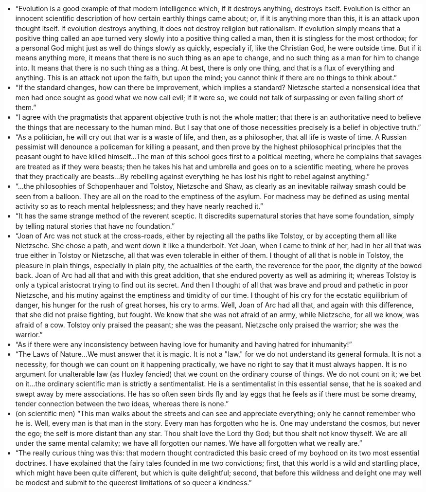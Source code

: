 - “Evolution is a good example of that modern intelligence which, if it destroys anything, destroys itself. Evolution is either an innocent scientific description of how certain earthly things came about; or, if it is anything more than this, it is an attack upon thought itself. If evolution destroys anything, it does not destroy religion but rationalism. If evolution simply means that a positive thing called an ape turned very slowly into a positive thing called a man, then it is stingless for the most orthodox; for a personal God might just as well do things slowly as quickly, especially if, like the Christian God, he were outside time. But if it means anything more, it means that there is no such thing as an ape to change, and no such thing as a man for him to change into. It means that there is no such thing as a thing. At best, there is only one thing, and that is a flux of everything and anything. This is an attack not upon the faith, but upon the mind; you cannot think if there are no things to think about.”
- “If the standard changes, how can there be improvement, which implies a standard?  Nietzsche started a nonsensical idea that men had once sought as good what we now call evil; if it were so, we could not talk of surpassing or even falling short of them.”
- “I agree with the pragmatists that apparent objective truth is not the whole matter; that there is an authoritative need to believe the things that are necessary to the human mind. But I say that one of those necessities precisely is a belief in objective truth.”
- “As a politician, he will cry out that war is a waste of life, and then, as a philosopher, that all life is waste of time. A Russian pessimist will denounce a policeman for killing a peasant, and then prove by the highest philosophical principles that the peasant ought to have killed himself...The man of this school goes first to a political meeting, where he complains that savages are treated as if they were beasts; then he takes his hat and umbrella and goes on to a scientific meeting, where he proves that they practically are beasts…By rebelling against everything he has lost his right to rebel against anything.”
- “...the philosophies of Schopenhauer and Tolstoy, Nietzsche and Shaw, as clearly as an inevitable railway smash could be seen from a balloon. They are all on the road to the emptiness of the asylum. For madness may be defined as using mental activity so as to reach mental helplessness; and they have nearly reached it.”
- “It has the same strange method of the reverent sceptic. It discredits supernatural stories that have some foundation, simply by telling natural stories that have no foundation.”
- “Joan of Arc was not stuck at the cross-roads, either by rejecting all the paths like Tolstoy, or by accepting them all like Nietzsche. She chose a path, and went down it like a thunderbolt. Yet Joan, when I came to think of her, had in her all that was true either in Tolstoy or Nietzsche, all that was even tolerable in either of them. I thought of all that is noble in Tolstoy, the pleasure in plain things, especially in plain pity, the actualities of the earth, the reverence for the poor, the dignity of the bowed back. Joan of Arc had all that and with this great addition, that she endured poverty as well as admiring it; whereas Tolstoy is only a typical aristocrat trying to find out its secret. And then I thought of all that was brave and proud and pathetic in poor Nietzsche, and his mutiny against the emptiness and timidity of our time. I thought of his cry for the ecstatic equilibrium of danger, his hunger for the rush of great horses, his cry to arms. Well, Joan of Arc had all that, and again with this difference, that she did not praise fighting, but fought. We know that she was not afraid of an army, while Nietzsche, for all we know, was afraid of a cow. Tolstoy only praised the peasant; she was the peasant. Nietzsche only praised the warrior; she was the warrior.”
- “As if there were any inconsistency between having love for humanity and having hatred for inhumanity!”
- “The Laws of Nature...We must answer that it is magic. It is not a "law," for we do not understand its general formula. It is not a necessity, for though we can count on it happening practically, we have no right to say that it must always happen. It is no argument for unalterable law (as Huxley fancied) that we count on the ordinary course of things. We do not count on it; we bet on it...the ordinary scientific man is strictly a sentimentalist. He is a sentimentalist in this essential sense, that he is soaked and swept away by mere associations. He has so often seen birds fly and lay eggs that he feels as if there must be some dreamy, tender connection between the two ideas, whereas there is none.”
- (on scientific men) “This man walks about the streets and can see and appreciate everything; only he cannot remember who he is. Well, every man is that man in the story. Every man has forgotten who he is. One may understand the cosmos, but never the ego; the self is more distant than any star. Thou shalt love the Lord thy God; but thou shalt not know thyself. We are all under the same mental calamity; we have all forgotten our names. We have all forgotten what we really are.”
- “The really curious thing was this: that modern thought contradicted this basic creed of my boyhood on its two most essential doctrines. I have explained that the fairy tales founded in me two convictions; first, that this world is a wild and startling place, which might have been quite different, but which is quite delightful; second, that before this wildness and delight one may well be modest and submit to the queerest limitations of so queer a kindness.”
